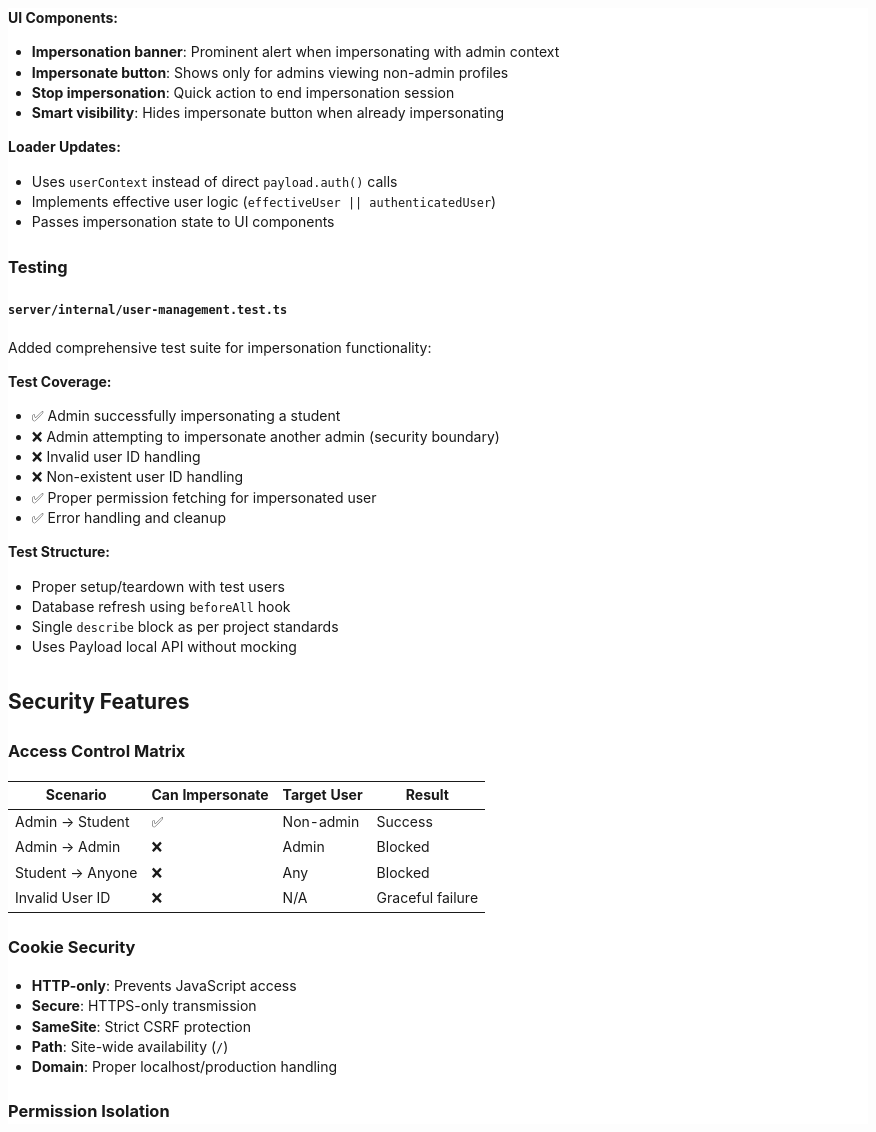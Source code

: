 **UI Components:**
- **Impersonation banner**: Prominent alert when impersonating with admin context
- **Impersonate button**: Shows only for admins viewing non-admin profiles
- **Stop impersonation**: Quick action to end impersonation session
- **Smart visibility**: Hides impersonate button when already impersonating

**Loader Updates:**
- Uses `userContext` instead of direct `payload.auth()` calls
- Implements effective user logic (`effectiveUser || authenticatedUser`)
- Passes impersonation state to UI components

### Testing

#### `server/internal/user-management.test.ts`
Added comprehensive test suite for impersonation functionality:

**Test Coverage:**
- ✅ Admin successfully impersonating a student
- ❌ Admin attempting to impersonate another admin (security boundary)
- ❌ Invalid user ID handling
- ❌ Non-existent user ID handling
- ✅ Proper permission fetching for impersonated user
- ✅ Error handling and cleanup

**Test Structure:**
- Proper setup/teardown with test users
- Database refresh using `beforeAll` hook
- Single `describe` block as per project standards
- Uses Payload local API without mocking

## Security Features

### Access Control Matrix

| Scenario | Can Impersonate | Target User | Result |
|----------|----------------|-------------|---------|
| Admin → Student | ✅ | Non-admin | Success |
| Admin → Admin | ❌ | Admin | Blocked |
| Student → Anyone | ❌ | Any | Blocked |
| Invalid User ID | ❌ | N/A | Graceful failure |

### Cookie Security

- **HTTP-only**: Prevents JavaScript access
- **Secure**: HTTPS-only transmission
- **SameSite**: Strict CSRF protection
- **Path**: Site-wide availability (`/`)
- **Domain**: Proper localhost/production handling

### Permission Isolation
